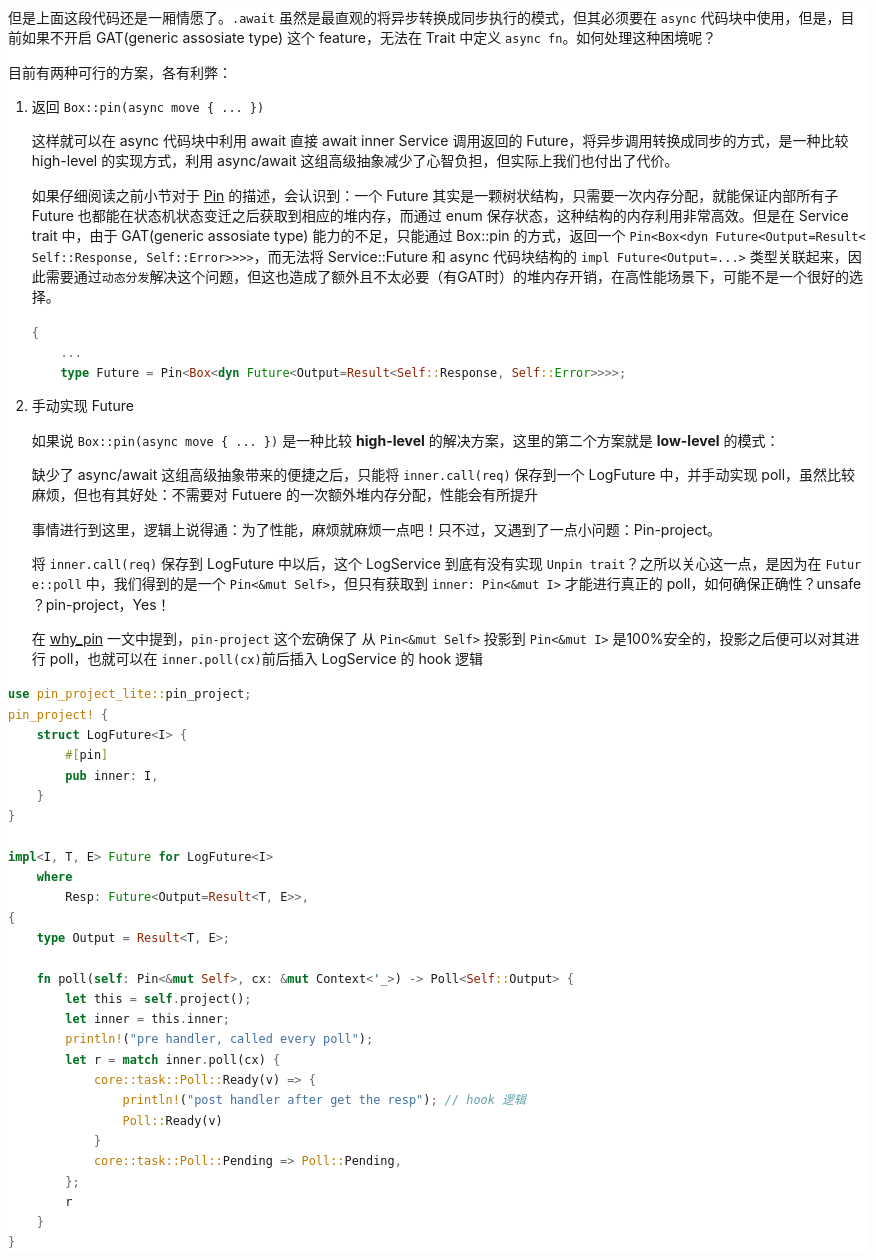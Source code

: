 但是上面这段代码还是一厢情愿了。`.await` 虽然是最直观的将异步转换成同步执行的模式，但其必须要在 `async` 代码块中使用，但是，目前如果不开启 GAT(generic assosiate type) 这个 feature，无法在 Trait 中定义 `async fn`。如何处理这种困境呢？

目前有两种可行的方案，各有利弊：

1. 返回 `Box::pin(async move { ... })`

    这样就可以在 async 代码块中利用 await 直接 await inner Service 调用返回的 Future，将异步调用转换成同步的方式，是一种比较 high-level 的实现方式，利用 async/await 这组高级抽象减少了心智负担，但实际上我们也付出了代价。

    如果仔细阅读之前小节对于 [Pin](./why_pin_withoutboats.md) 的描述，会认识到：一个 Future 其实是一颗树状结构，只需要一次内存分配，就能保证内部所有子 Future 也都能在状态机状态变迁之后获取到相应的堆内存，而通过 enum 保存状态，这种结构的内存利用非常高效。但是在 Service trait 中，由于 GAT(generic assosiate type) 能力的不足，只能通过 Box::pin 的方式，返回一个 `Pin<Box<dyn Future<Output=Result<Self::Response, Self::Error>>>>`，而无法将 Service::Future 和 async 代码块结构的 `impl Future<Output=...>` 类型关联起来，因此需要通过`动态分发`解决这个问题，但这也造成了额外且不太必要（有GAT时）的堆内存开销，在高性能场景下，可能不是一个很好的选择。

    ```rust
    { 
        ...
        type Future = Pin<Box<dyn Future<Output=Result<Self::Response, Self::Error>>>>;

    ```

2. 手动实现 Future

    如果说 `Box::pin(async move { ... })` 是一种比较 **high-level**  的解决方案，这里的第二个方案就是 **low-level** 的模式：

    缺少了 async/await 这组高级抽象带来的便捷之后，只能将 `inner.call(req)` 保存到一个 LogFuture 中，并手动实现 poll，虽然比较麻烦，但也有其好处：不需要对 Futuere 的一次额外堆内存分配，性能会有所提升

    事情进行到这里，逻辑上说得通：为了性能，麻烦就麻烦一点吧！只不过，又遇到了一点小问题：Pin-project。

    将  `inner.call(req)` 保存到 LogFuture 中以后，这个 LogService 到底有没有实现 `Unpin trait`？之所以关心这一点，是因为在 `Future::poll` 中，我们得到的是一个 `Pin<&mut Self>`，但只有获取到 `inner: Pin<&mut I>` 才能进行真正的 poll，如何确保正确性？unsafe ？pin-project，Yes！

    在 [why_pin](./why_pin_withoutboats.md) 一文中提到，`pin-project` 这个宏确保了 从 `Pin<&mut Self>` 投影到 `Pin<&mut I>` 是100%安全的，投影之后便可以对其进行 poll，也就可以在 `inner.poll(cx)`前后插入 LogService 的 hook 逻辑

```rust
use pin_project_lite::pin_project;
pin_project! {
    struct LogFuture<I> {
        #[pin]
        pub inner: I,
    }
}

impl<I, T, E> Future for LogFuture<I>
    where
        Resp: Future<Output=Result<T, E>>,
{
    type Output = Result<T, E>;

    fn poll(self: Pin<&mut Self>, cx: &mut Context<'_>) -> Poll<Self::Output> {
        let this = self.project();
        let inner = this.inner;
        println!("pre handler, called every poll");
        let r = match inner.poll(cx) {
            core::task::Poll::Ready(v) => {
                println!("post handler after get the resp"); // hook 逻辑
                Poll::Ready(v)
            }
            core::task::Poll::Pending => Poll::Pending,
        };
        r
    }
}
```
